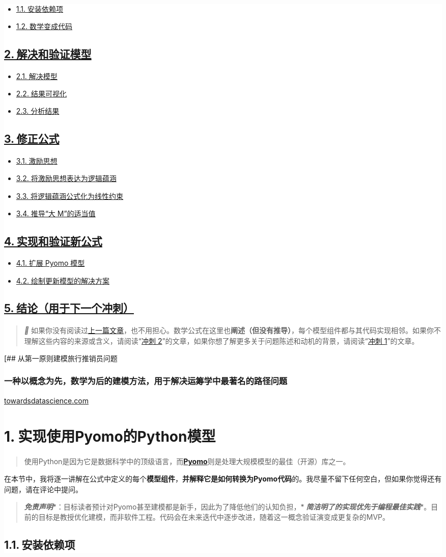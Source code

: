 +   [1.1\. 安装依赖项](#d7b4)

+   [1.2\. 数学变成代码](#c3f6)

## [2\. 解决和验证模型](#2c66)

+   [2.1\. 解决模型](#5d50)

+   [2.2\. 结果可视化](#5e0a)

+   [2.3\. 分析结果](#8620)

## [3\. 修正公式](#b10a)

+   [3.1\. 激励思想](#be6b)

+   [3.2\. 将激励思想表达为逻辑蕴涵](#42b8)

+   [3.3\. 将逻辑蕴涵公式化为线性约束](#ebeb)

+   [3.4\. 推导“大 M”的适当值](#7747)

## [4\. 实现和验证新公式](#195f)

+   [4.1\. 扩展 Pyomo 模型](#50da)

+   [4.2\. 绘制更新模型的解决方案](#f2ba)

## [5\. 结论（用于下一个冲刺）](#8f98)

> *📖* 如果你没有阅读过[上一篇文章](https://medium.com/@carlosjuribe/modeling-the-traveling-salesman-problem-from-first-principles-bd6530c9c07)，也不用担心。数学公式在这里也**阐述（但没有推导）**，每个模型组件都与其代码实现相邻。如果你不理解这些内容的来源或含义，请阅读“[冲刺 2](https://medium.com/@carlosjuribe/modeling-the-traveling-salesman-problem-from-first-principles-bd6530c9c07)”的文章，如果你想了解更多关于问题陈述和动机的背景，请阅读“[冲刺 1](https://medium.com/@carlosjuribe/plan-an-optimal-trip-for-your-next-holidays-with-the-help-of-operations-research-and-python-481b1ea38fef)”的文章。

[](/modeling-the-traveling-salesman-problem-from-first-principles-bd6530c9c07?source=post_page-----fc7ee8198b6c--------------------------------) [## 从第一原则建模旅行推销员问题

### 一种以概念为先，数学为后的建模方法，用于解决运筹学中最著名的路径问题

[towardsdatascience.com](/modeling-the-traveling-salesman-problem-from-first-principles-bd6530c9c07?source=post_page-----fc7ee8198b6c--------------------------------)

# 1. 实现使用Pyomo的Python模型

> 使用Python是因为它是数据科学中的顶级语言，而[**Pyomo**](https://www.pyomo.org/)则是处理大规模模型的最佳（开源）库之一。

在本节中，我将逐一讲解在公式中定义的每个**模型组件**，**并解释它是如何转换为Pyomo代码**的。我尽量不留下任何空白，但如果你觉得还有问题，请在评论中提问。

> ***免责声明****：目标读者预计对Pyomo甚至建模都是新手，因此为了降低他们的认知负担，* ***简洁明了的实现优先于编程最佳实践****。目前的目标是教授优化建模，而非软件工程。代码会在未来迭代中逐步改进，随着这一概念验证演变成更复杂的MVP。

## 1.1. 安装依赖项
